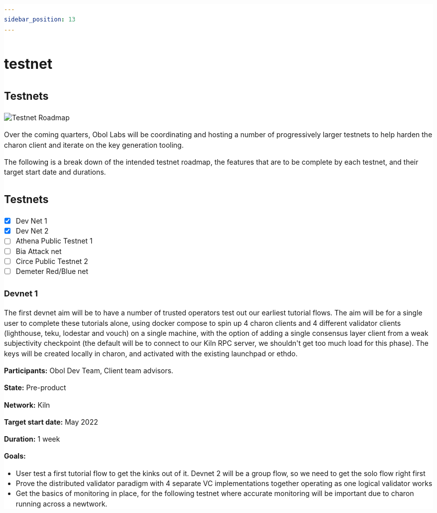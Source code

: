 ```yaml
---
sidebar_position: 13
---
```


# testnet

## Testnets

![Testnet Roadmap](https://github.com/ObolNetwork/obol-docs/blob/main/img/ObolTestnetRoadmap.png)

Over the coming quarters, Obol Labs will be coordinating and hosting a number of progressively larger testnets to help harden the charon client and iterate on the key generation tooling.

The following is a break down of the intended testnet roadmap, the features that are to be complete by each testnet, and their target start date and durations.

## Testnets

* [x] Dev Net 1
* [x] Dev Net 2
* [ ] Athena Public Testnet 1
* [ ] Bia Attack net
* [ ] Circe Public Testnet 2
* [ ] Demeter Red/Blue net

### Devnet 1

The first devnet aim will be to have a number of trusted operators test out our earliest tutorial flows. The aim will be for a single user to complete these tutorials alone, using docker compose to spin up 4 charon clients and 4 different validator clients (lighthouse, teku, lodestar and vouch) on a single machine, with the option of adding a single consensus layer client from a weak subjectivity checkpoint (the default will be to connect to our Kiln RPC server, we shouldn't get too much load for this phase). The keys will be created locally in charon, and activated with the existing launchpad or ethdo.

**Participants:** Obol Dev Team, Client team advisors.

**State:** Pre-product

**Network:** Kiln

**Target start date:** May 2022

**Duration:** 1 week

**Goals:**

* User test a first tutorial flow to get the kinks out of it. Devnet 2 will be a group flow, so we need to get the solo flow right first
* Prove the distributed validator paradigm with 4 separate VC implementations together operating as one logical validator works
* Get the basics of monitoring in place, for the following testnet where accurate monitoring will be important due to charon running across a newtwork.
